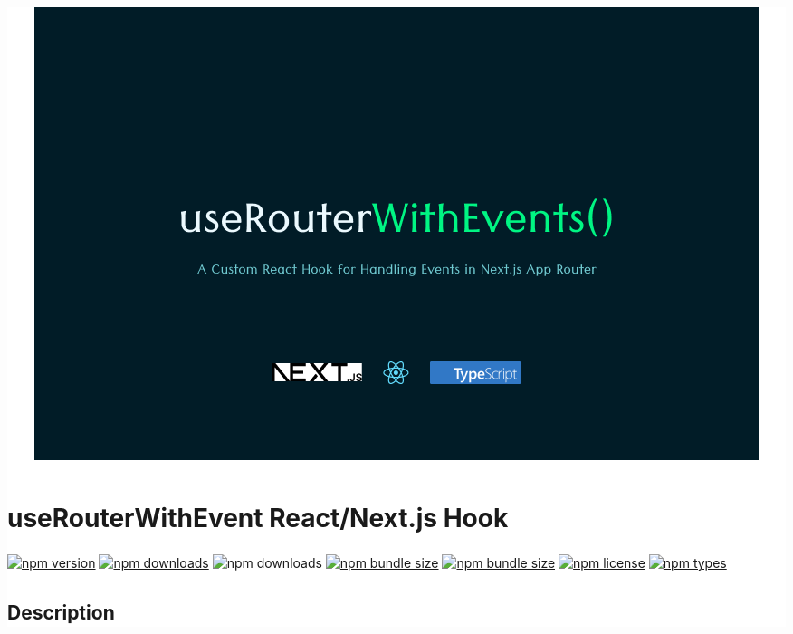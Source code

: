 <div align="center">
        <a href="https://www.npmjs.com/package/use-router-with-events" title="useRouterWithEvents()">
            <img src="https://raw.githubusercontent.com/NourAlzway/use-router-with-events/master/logo.png" alt="use-router-with-events" />
        </a>
</div>

# useRouterWithEvent React/Next.js Hook

[![npm version](https://img.shields.io/npm/v/use-router-with-events.svg)](https://www.npmjs.com/package/use-router-with-events)
[![npm downloads](https://img.shields.io/npm/dm/use-router-with-events.svg)](https://www.npmjs.com/package/use-router-with-events)
![npm downloads](https://img.shields.io/npm/dt/use-router-with-events?style=flat&label=Total%20Downloads)
[![npm bundle size](https://img.shields.io/bundlephobia/min/use-router-with-events)](https://www.npmjs.com/package/use-router-with-events)
[![npm bundle size](https://img.shields.io/bundlephobia/minzip/use-router-with-events)](https://www.npmjs.com/package/use-router-with-events)
[![npm license](https://img.shields.io/npm/l/use-router-with-events)](https://www.npmjs.com/package/use-router-with-events)
[![npm types](https://img.shields.io/npm/types/use-router-with-events)](https://www.npmjs.com/package/use-router-with-events)

## Description

